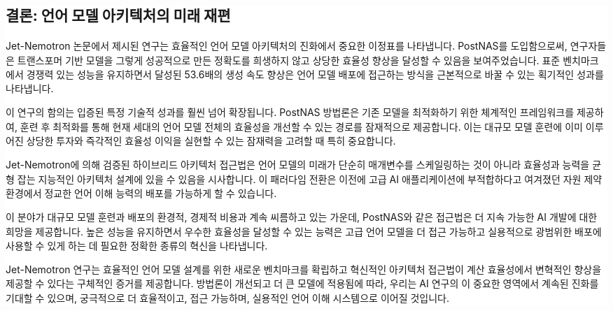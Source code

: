 ## 결론: 언어 모델 아키텍처의 미래 재편

Jet-Nemotron 논문에서 제시된 연구는 효율적인 언어 모델 아키텍처의 진화에서 중요한 이정표를 나타냅니다. PostNAS를 도입함으로써, 연구자들은 트랜스포머 기반 모델을 그렇게 성공적으로 만든 정확도를 희생하지 않고 상당한 효율성 향상을 달성할 수 있음을 보여주었습니다. 표준 벤치마크에서 경쟁력 있는 성능을 유지하면서 달성된 53.6배의 생성 속도 향상은 언어 모델 배포에 접근하는 방식을 근본적으로 바꿀 수 있는 획기적인 성과를 나타냅니다.

이 연구의 함의는 입증된 특정 기술적 성과를 훨씬 넘어 확장됩니다. PostNAS 방법론은 기존 모델을 최적화하기 위한 체계적인 프레임워크를 제공하여, 훈련 후 최적화를 통해 현재 세대의 언어 모델 전체의 효율성을 개선할 수 있는 경로를 잠재적으로 제공합니다. 이는 대규모 모델 훈련에 이미 이루어진 상당한 투자와 즉각적인 효율성 이익을 실현할 수 있는 잠재력을 고려할 때 특히 중요합니다.

Jet-Nemotron에 의해 검증된 하이브리드 아키텍처 접근법은 언어 모델의 미래가 단순히 매개변수를 스케일링하는 것이 아니라 효율성과 능력을 균형 잡는 지능적인 아키텍처 설계에 있을 수 있음을 시사합니다. 이 패러다임 전환은 이전에 고급 AI 애플리케이션에 부적합하다고 여겨졌던 자원 제약 환경에서 정교한 언어 이해 능력의 배포를 가능하게 할 수 있습니다.

이 분야가 대규모 모델 훈련과 배포의 환경적, 경제적 비용과 계속 씨름하고 있는 가운데, PostNAS와 같은 접근법은 더 지속 가능한 AI 개발에 대한 희망을 제공합니다. 높은 성능을 유지하면서 우수한 효율성을 달성할 수 있는 능력은 고급 언어 모델을 더 접근 가능하고 실용적으로 광범위한 배포에 사용할 수 있게 하는 데 필요한 정확한 종류의 혁신을 나타냅니다.

Jet-Nemotron 연구는 효율적인 언어 모델 설계를 위한 새로운 벤치마크를 확립하고 혁신적인 아키텍처 접근법이 계산 효율성에서 변혁적인 향상을 제공할 수 있다는 구체적인 증거를 제공합니다. 방법론이 개선되고 더 큰 모델에 적용됨에 따라, 우리는 AI 연구의 이 중요한 영역에서 계속된 진화를 기대할 수 있으며, 궁극적으로 더 효율적이고, 접근 가능하며, 실용적인 언어 이해 시스템으로 이어질 것입니다.
